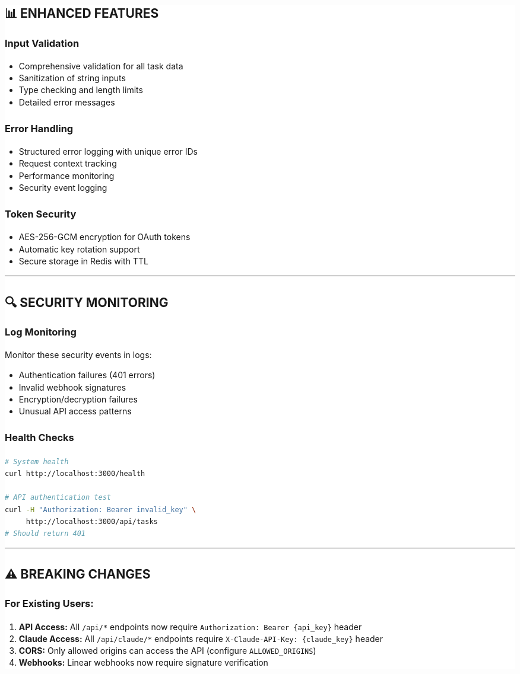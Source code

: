 
## 📊 **ENHANCED FEATURES**

### **Input Validation**
- Comprehensive validation for all task data
- Sanitization of string inputs
- Type checking and length limits
- Detailed error messages

### **Error Handling**
- Structured error logging with unique error IDs
- Request context tracking
- Performance monitoring
- Security event logging

### **Token Security**
- AES-256-GCM encryption for OAuth tokens
- Automatic key rotation support
- Secure storage in Redis with TTL

---

## 🔍 **SECURITY MONITORING**

### **Log Monitoring**
Monitor these security events in logs:
- Authentication failures (401 errors)
- Invalid webhook signatures  
- Encryption/decryption failures
- Unusual API access patterns

### **Health Checks**
```bash
# System health
curl http://localhost:3000/health

# API authentication test
curl -H "Authorization: Bearer invalid_key" \
     http://localhost:3000/api/tasks
# Should return 401
```

---

## ⚠️ **BREAKING CHANGES**

### **For Existing Users:**

1. **API Access:** All `/api/*` endpoints now require `Authorization: Bearer {api_key}` header
2. **Claude Access:** All `/api/claude/*` endpoints require `X-Claude-API-Key: {claude_key}` header  
3. **CORS:** Only allowed origins can access the API (configure `ALLOWED_ORIGINS`)
4. **Webhooks:** Linear webhooks now require signature verification
